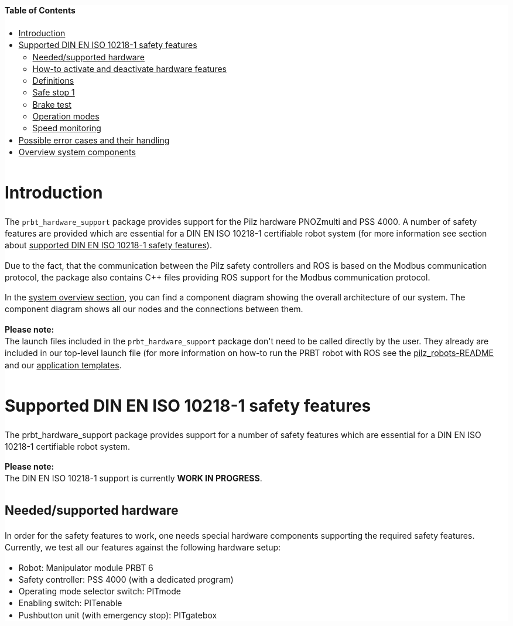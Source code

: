 #### Table of Contents
- [Introduction](#introduction)
- [Supported DIN EN ISO 10218-1 safety features](#supported-din-en-iso-10218-1-safety-features)
  - [Needed/supported hardware](#neededsupported-hardware) 
  - [How-to activate and deactivate hardware features](#how-to-activate-and-deactivate-hardware-features)
  - [Definitions](#definitions)
  - [Safe stop 1](#safe-stop-1-ss1)
  - [Brake test](#brake-test)
  - [Operation modes](#operation-modes)
  - [Speed monitoring](#speed-monitoring)
- [Possible error cases and their handling](#possible-error-cases-and-their-handling)
- [Overview system components](#overview-system-components)

# Introduction
The `prbt_hardware_support` package provides support for the Pilz hardware
PNOZmulti and PSS 4000. A number of safety features are provided which are
essential for a DIN EN ISO 10218-1 certifiable robot system (for more
information see section about 
[supported DIN EN ISO 10218-1 safety features](#supported-din-en-iso-10218-1-safety-features)).  
  
Due to the fact, that the communication between the Pilz safety controllers 
and ROS is based on the Modbus communication protocol, the package also 
contains C++ files providing ROS support for the Modbus communication protocol.
  
In the [system overview section](#overview-system-components),
you can find a component diagram showing the overall architecture of our
system. The component diagram shows all our nodes and the connections 
between them.

**Please note:**  
The launch files included in the `prbt_hardware_support` package don't need to
be called directly by the user. They already are included in our top-level
launch file (for more information on how-to run the PRBT robot with ROS see the 
[pilz_robots-README](https://github.com/PilzDE/pilz_robots#running-on-the-real-robot)
and our [application templates](https://github.com/PilzDE/pilz_application_templates).

# Supported DIN EN ISO 10218-1 safety features
The prbt_hardware_support package provides support for a number of safety
features which are essential for a DIN EN ISO 10218-1 certifiable robot system.
  
**Please note:**  
The DIN EN ISO 10218-1 support is currently **WORK IN PROGRESS**.
 
## Needed/supported hardware
In order for the safety features to work, one needs special hardware
components supporting the required safety features.
Currently, we test all our features against the following 
hardware setup:
- Robot: Manipulator module PRBT 6
- Safety controller: PSS 4000 (with a dedicated program)
- Operating mode selector switch: PITmode
- Enabling switch: PITenable
- Pushbutton unit (with emergency stop): PITgatebox
